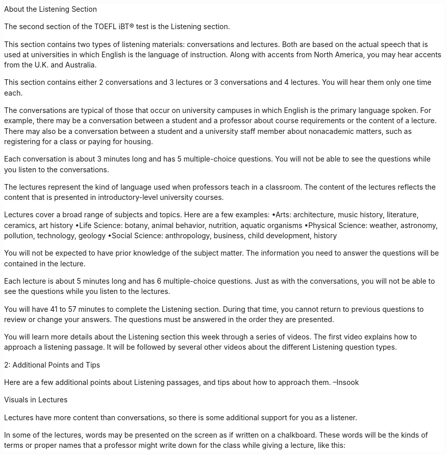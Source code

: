 
About the Listening Section


The second section of the TOEFL iBT® test is the Listening section.

This section contains two types of listening materials: conversations and lectures. Both are based on the actual speech that is used at universities in which English is the language of instruction. Along with accents from North America, you may hear accents from the U.K. and Australia.

This section contains either 2 conversations and 3 lectures or 3 conversations and 4 lectures. You will hear them only one time each.

The conversations are typical of those that occur on university campuses in which English is the primary language spoken. For example, there may be a conversation between a student and a professor about course requirements or the content of a lecture. There may also be a conversation between a student and a university staff member about nonacademic matters, such as registering for a class or paying for housing.

Each conversation is about 3 minutes long and has 5 multiple-choice questions. You will not be able to see the questions while you listen to the conversations. 

The lectures represent the kind of language used when professors teach in a classroom. The content of the lectures reflects the content that is presented in introductory-level university courses.

Lectures cover a broad range of subjects and topics. Here are a few examples:
•Arts: architecture, music history, literature, ceramics, art history
•Life Science: botany, animal behavior, nutrition, aquatic organisms
•Physical Science: weather, astronomy, pollution, technology, geology
•Social Science: anthropology, business, child development, history



You will not be expected to have prior knowledge of the subject matter. The information you need to answer the questions will be contained in the lecture.

Each lecture is about 5 minutes long and has 6 multiple-choice questions. Just as with the conversations, you will not be able to see the questions while you listen to the lectures.

You will have 41 to 57 minutes to complete the Listening section. During that time, you cannot return to previous questions to review or change your answers. The questions must be answered in the order they are presented.


You will learn more details about the Listening section this week through a series of videos. The first video explains how to approach a listening passage. It will be followed by several other videos about the different Listening question types.

2:
Additional Points and Tips


Here are a few additional points about Listening passages, and tips about how to approach them. –Insook

Visuals in Lectures

Lectures have more content than conversations, so there is some additional support for you as a listener. 

In some of the lectures, words may be presented on the screen as if written on a chalkboard. These words will be the kinds of terms or proper names that a professor might write down for the class while giving a lecture, like this:
